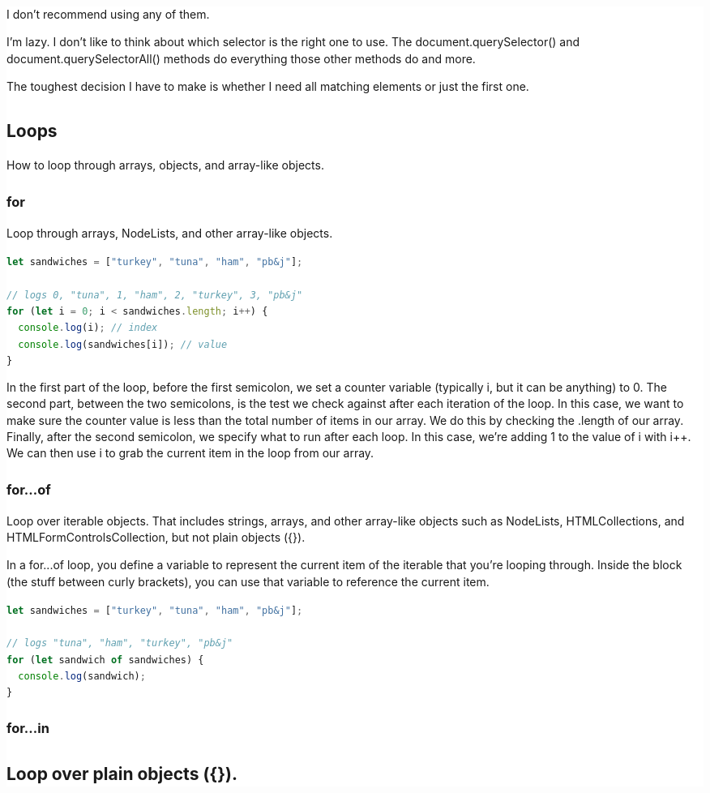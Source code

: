 I don’t recommend using any of them.

I’m lazy. I don’t like to think about which selector is the right one to use. The document.querySelector() and document.querySelectorAll() methods do everything those other methods do and more.

The toughest decision I have to make is whether I need all matching elements or just the first one.

## Loops

How to loop through arrays, objects, and array-like objects.

### for

Loop through arrays, NodeLists, and other array-like objects.

```js
let sandwiches = ["turkey", "tuna", "ham", "pb&j"];

// logs 0, "tuna", 1, "ham", 2, "turkey", 3, "pb&j"
for (let i = 0; i < sandwiches.length; i++) {
  console.log(i); // index
  console.log(sandwiches[i]); // value
}
```

In the first part of the loop, before the first semicolon, we set a counter variable (typically i, but it can be anything) to 0.
The second part, between the two semicolons, is the test we check against after each iteration of the loop. In this case, we want to make sure the counter value is less than the total number of items in our array. We do this by checking the .length of our array.
Finally, after the second semicolon, we specify what to run after each loop. In this case, we’re adding 1 to the value of i with i++.
We can then use i to grab the current item in the loop from our array.

### for…of

Loop over iterable objects. That includes strings, arrays, and other array-like objects such as NodeLists, HTMLCollections, and HTMLFormControlsCollection, but not plain objects ({}).

In a for...of loop, you define a variable to represent the current item of the iterable that you’re looping through. Inside the block (the stuff between curly brackets), you can use that variable to reference the current item.

```js
let sandwiches = ["turkey", "tuna", "ham", "pb&j"];

// logs "tuna", "ham", "turkey", "pb&j"
for (let sandwich of sandwiches) {
  console.log(sandwich);
}
```

### for…in

## Loop over plain objects ({}).
